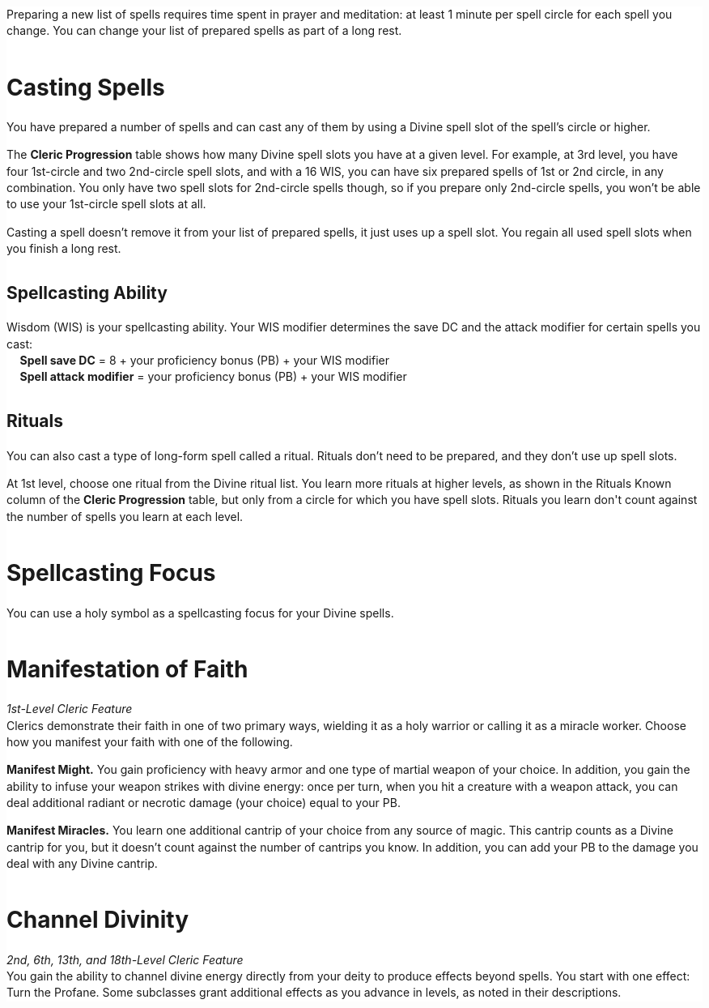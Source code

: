 Preparing a new list of spells requires time spent in prayer and meditation: at least 1 minute per spell circle for each spell you change. You can change your list of prepared spells as part of a long rest.
# Casting Spells
You have prepared a number of spells and can cast any of them by using a Divine spell slot of the spell’s circle or higher.

The **Cleric Progression** table shows how many Divine spell slots you have at a given level. For example, at 3rd level, you have four 1st-circle and two 2nd-circle spell slots, and with a 16 WIS, you can have six prepared spells of 1st or 2nd circle, in any combination. You only have two spell slots for 2nd-circle spells though, so if you prepare only 2nd-circle spells, you won’t be able to use your 1st-circle spell slots at all.

Casting a spell doesn’t remove it from your list of prepared spells, it just uses up a spell slot. You regain all used spell slots when you finish a long rest.
## Spellcasting Ability
Wisdom (WIS) is your spellcasting ability. Your WIS modifier determines the save DC and the attack modifier for certain spells you cast:  
$\quad$**Spell save DC** = 8 + your proficiency bonus (PB) + your WIS modifier  
$\quad$**Spell attack modifier** = your proficiency bonus (PB) + your WIS modifier
## Rituals
You can also cast a type of long-form spell called a ritual. Rituals don’t need to be prepared, and they don’t use up spell slots.

At 1st level, choose one ritual from the Divine ritual list. You learn more rituals at higher levels, as shown in the Rituals Known column of the **Cleric Progression** table, but only from a circle for which you have spell slots. Rituals you learn don't count against the number of spells you learn at each level.
# Spellcasting Focus
You can use a holy symbol as a spellcasting focus for your Divine spells.
# Manifestation of Faith
*1st-Level Cleric Feature*  
Clerics demonstrate their faith in one of two primary ways, wielding it as a holy warrior or calling it as a miracle worker. Choose how you manifest your faith with one of the following.

**Manifest Might.** You gain proficiency with heavy armor and one type of martial weapon of your choice. In addition, you gain the ability to infuse your weapon strikes with divine energy: once per turn, when you hit a creature with a weapon attack, you can deal additional radiant or necrotic damage (your choice) equal to your PB.

**Manifest Miracles.** You learn one additional cantrip of your choice from any source of magic. This cantrip counts as a Divine cantrip for you, but it doesn’t count against the number of cantrips you know. In addition, you can add your PB to the damage you deal with any Divine cantrip.
# Channel Divinity
*2nd, 6th, 13th, and 18th-Level Cleric Feature*  
You gain the ability to channel divine energy directly from your deity to produce effects beyond spells. You start with one effect: Turn the Profane. Some subclasses grant additional effects as you advance in levels, as noted in their descriptions.
